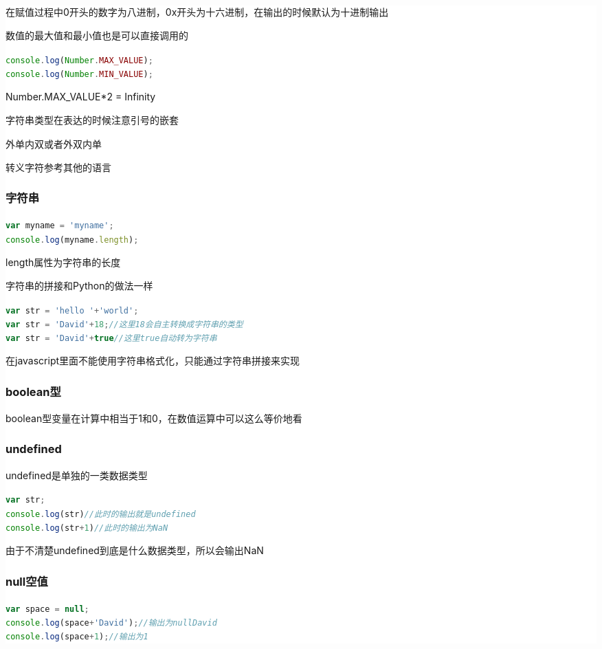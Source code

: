 在赋值过程中0开头的数字为八进制，0x开头为十六进制，在输出的时候默认为十进制输出

数值的最大值和最小值也是可以直接调用的

```javascript
console.log(Number.MAX_VALUE);
console.log(Number.MIN_VALUE);
```

Number.MAX_VALUE*2 = Infinity

字符串类型在表达的时候注意引号的嵌套

外单内双或者外双内单

转义字符参考其他的语言

### 字符串

```javascript
var myname = 'myname';
console.log(myname.length);
```

length属性为字符串的长度

字符串的拼接和Python的做法一样

```javascript
var str = 'hello '+'world';
var str = 'David'+18;//这里18会自主转换成字符串的类型
var str = 'David'+true//这里true自动转为字符串
```

在javascript里面不能使用字符串格式化，只能通过字符串拼接来实现

### boolean型

boolean型变量在计算中相当于1和0，在数值运算中可以这么等价地看

### undefined

undefined是单独的一类数据类型

```javascript
var str;
console.log(str)//此时的输出就是undefined
console.log(str+1)//此时的输出为NaN
```

由于不清楚undefined到底是什么数据类型，所以会输出NaN

### null空值

```javascript
var space = null;
console.log(space+'David');//输出为nullDavid
console.log(space+1);//输出为1
```
